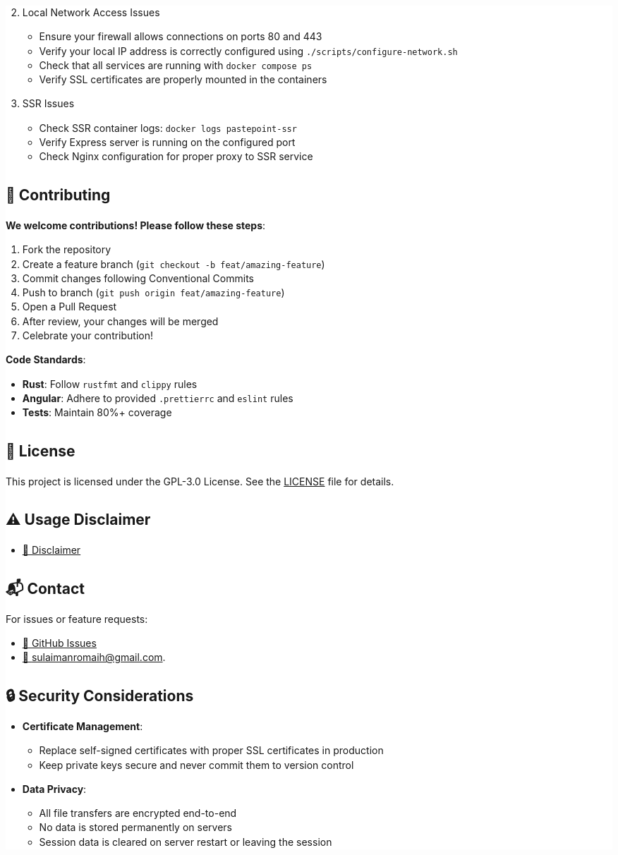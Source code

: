 2. Local Network Access Issues

   - Ensure your firewall allows connections on ports 80 and 443
   - Verify your local IP address is correctly configured using `./scripts/configure-network.sh`
   - Check that all services are running with `docker compose ps`
   - Verify SSL certificates are properly mounted in the containers

3. SSR Issues

   - Check SSR container logs: `docker logs pastepoint-ssr`
   - Verify Express server is running on the configured port
   - Check Nginx configuration for proper proxy to SSR service

## 🤝 Contributing

**We welcome contributions! Please follow these steps**:

1. Fork the repository
2. Create a feature branch (`git checkout -b feat/amazing-feature`)
3. Commit changes following Conventional Commits
4. Push to branch (`git push origin feat/amazing-feature`)
5. Open a Pull Request
6. After review, your changes will be merged
7. Celebrate your contribution!

**Code Standards**:

- **Rust**: Follow `rustfmt` and `clippy` rules
- **Angular**: Adhere to provided `.prettierrc` and `eslint` rules
- **Tests**: Maintain 80%+ coverage

## 📜 License

This project is licensed under the GPL-3.0 License. See the [LICENSE](LICENSE) file for details.

## ⚠️ Usage Disclaimer

- [📜 Disclaimer](DISCLAIMER.md)

## 📬 Contact

For issues or feature requests:

- [🐙 GitHub Issues](https://github.com/SloMR/pastepoint/issues)
- [📧 sulaimanromaih@gmail.com](mailto:sulaimanromaih@gmail.com).

## 🔒 Security Considerations

- **Certificate Management**:

  - Replace self-signed certificates with proper SSL certificates in production
  - Keep private keys secure and never commit them to version control

- **Data Privacy**:
  - All file transfers are encrypted end-to-end
  - No data is stored permanently on servers
  - Session data is cleared on server restart or leaving the session
